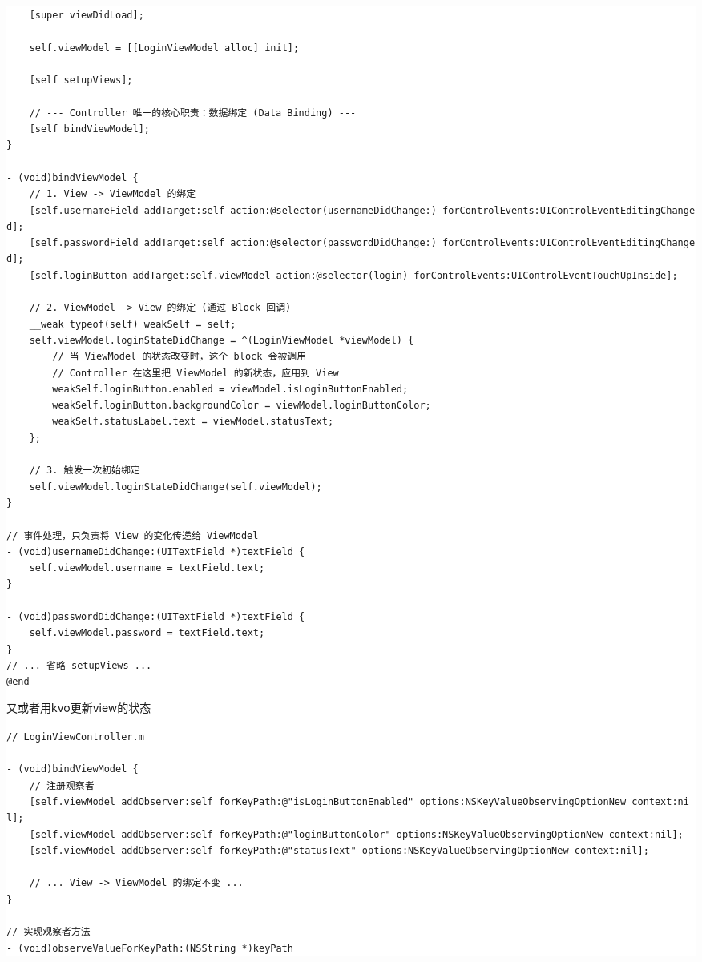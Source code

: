 ```objc
    [super viewDidLoad];
    
    self.viewModel = [[LoginViewModel alloc] init];
    
    [self setupViews];
    
    // --- Controller 唯一的核心职责：数据绑定 (Data Binding) ---
    [self bindViewModel];
}

- (void)bindViewModel {
    // 1. View -> ViewModel 的绑定
    [self.usernameField addTarget:self action:@selector(usernameDidChange:) forControlEvents:UIControlEventEditingChanged];
    [self.passwordField addTarget:self action:@selector(passwordDidChange:) forControlEvents:UIControlEventEditingChanged];
    [self.loginButton addTarget:self.viewModel action:@selector(login) forControlEvents:UIControlEventTouchUpInside];
    
    // 2. ViewModel -> View 的绑定 (通过 Block 回调)
    __weak typeof(self) weakSelf = self;
    self.viewModel.loginStateDidChange = ^(LoginViewModel *viewModel) {
        // 当 ViewModel 的状态改变时，这个 block 会被调用
        // Controller 在这里把 ViewModel 的新状态，应用到 View 上
        weakSelf.loginButton.enabled = viewModel.isLoginButtonEnabled;
        weakSelf.loginButton.backgroundColor = viewModel.loginButtonColor;
        weakSelf.statusLabel.text = viewModel.statusText;
    };
    
    // 3. 触发一次初始绑定
    self.viewModel.loginStateDidChange(self.viewModel);
}

// 事件处理，只负责将 View 的变化传递给 ViewModel
- (void)usernameDidChange:(UITextField *)textField {
    self.viewModel.username = textField.text;
}

- (void)passwordDidChange:(UITextField *)textField {
    self.viewModel.password = textField.text;
}
// ... 省略 setupViews ...
@end
```

又或者用kvo更新view的状态

```objc
// LoginViewController.m

- (void)bindViewModel {
    // 注册观察者
    [self.viewModel addObserver:self forKeyPath:@"isLoginButtonEnabled" options:NSKeyValueObservingOptionNew context:nil];
    [self.viewModel addObserver:self forKeyPath:@"loginButtonColor" options:NSKeyValueObservingOptionNew context:nil];
    [self.viewModel addObserver:self forKeyPath:@"statusText" options:NSKeyValueObservingOptionNew context:nil];
    
    // ... View -> ViewModel 的绑定不变 ...
}

// 实现观察者方法
- (void)observeValueForKeyPath:(NSString *)keyPath 
```